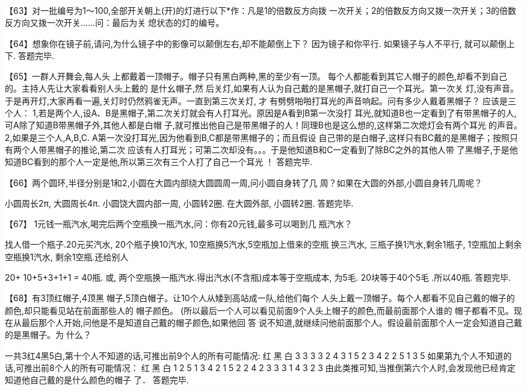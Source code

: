 【63】对一批编号为1～100,全部开关朝上(开)的灯进行以下*作：凡是1的倍数反方向拨 一次开关；2的倍数反方向又拨一次开关；3的倍数反方向又拨一次开关……问：最后为关 熄状态的灯的编号。  

 

【64】想象你在镜子前,请问,为什么镜子中的影像可以颠倒左右,却不能颠倒上下？ 
 因为镜子和你平行.
如果镜子与人不平行, 就可以颠倒上下.
答题完毕.

【65】一群人开舞会,每人头 上都戴着一顶帽子。帽子只有黑白两种,黑的至少有一顶。 每个人都能看到其它人帽子的颜色,却看不到自己的。主持人先让大家看看别人头上戴的 是什幺帽子,然 后关灯,如果有人认为自己戴的是黑帽子,就打自己一个耳光。第一次关 灯,没有声音。于是再开灯,大家再看一遍,关灯时仍然鸦雀无声。一直到第三次关灯, 才 有劈劈啪啪打耳光的声音响起。问有多少人戴着黑帽子？ 
应该是三个人： 
1,若是两个人,设A、B是黑帽子,第二次关灯就会有人打耳光。原因是A看到B第一次没打
耳光,就知道B也一定看到了有带黑帽子的人,可A除了知道B带黑帽子外,其他人都是白帽
子,就可推出他自己是带黑帽子的人！同理B也是这么想的,这样第二次熄灯会有两个耳光
的声音。 
2,如果是三个人,A,B,C. A第一次没打耳光,因为他看到B,C都是带黑帽子的；而且假设
自己带的是白帽子,这样只有BC戴的是黑帽子；按照只有两个人带黑帽子的推论,第二次
应该有人打耳光；可第二次却没有。。。于是他知道B和C一定看到了除BC之外的其他人带
了黑帽子,于是他知道BC看到的那个人一定是他,所以第三次有三个人打了自己一个耳光
！
答题完毕.

【66】两个圆环,半径分别是1和2,小圆在大圆内部绕大圆圆周一周,问小圆自身转了几 周？如果在大圆的外部,小圆自身转几周呢？ 

小圆周长2π, 大圆周长4π.
小圆饶大圆内部一周, 小圆转2圈.
在大圆外部, 小圆转2圈.
答题完毕.

【67】 1元钱一瓶汽水,喝完后两个空瓶换一瓶汽水,问：你有20元钱,最多可以喝到几 瓶汽水？ 

找人借一个瓶子.20元买汽水, 20个瓶子换10汽水, 10空瓶换5汽水,5空瓶加上借来的空瓶
换三汽水, 三瓶子换1汽水,剩余1瓶子, 1空瓶加上剩余空瓶换1汽水, 剩余1空瓶.还给别人
 
20+ 10+5+3+1+1 = 40瓶.
或, 两个空瓶换一瓶汽水.得出汽水(不含瓶)成本等于空瓶成本, 为5毛. 20块等于40个5毛
.所以40瓶.
答题完毕.

【68】有3顶红帽子,4顶黑 帽子,5顶白帽子。让10个人从矮到高站成一队,给他们每个 人头上戴一顶帽子。每个人都看不见自己戴的帽子的颜色,却只能看见站在前面那些人的 帽子颜色。 (所以最后一个人可以看见前面9个人头上帽子的颜色,而最前面那个人谁的 帽子都看不见。现在从最后那个人开始,问他是不是知道自己戴的帽子颜色,如果他回 答 说不知道,就继续问他前面那个人。假设最前面那个人一定会知道自己戴的是黑帽子。为 什么？ 

一共3红4黑5白,第十个人不知道的话,可推出前9个人的所有可能情况: 
红 黑 白 
3 3 3 
3 2 4 
3 1 5 
2 3 4 
2 2 5 
1 3 5 
如果第九个人不知道的话,可推出前8个人的所有可能情况： 
红 黑 白 
1 2 5 
1 3 4 
2 1 5 
2 2 4 
2 3 3 
3 1 4 
3 2 3 
由此类推可知,当推倒第六个人时,会发现他已经肯定知道他自己戴的是什么颜色的帽子
了．
答题完毕.
